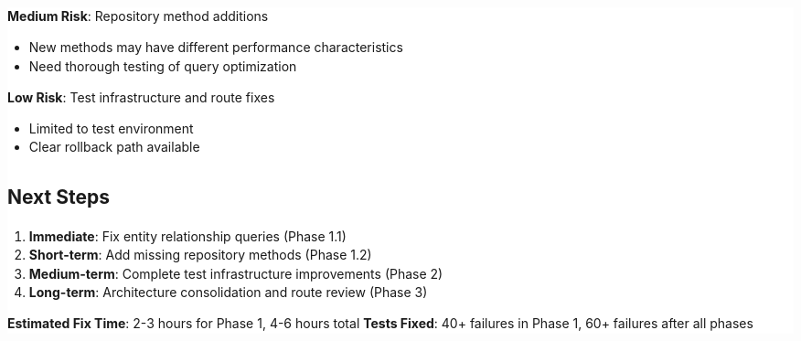 **Medium Risk**: Repository method additions  
- New methods may have different performance characteristics
- Need thorough testing of query optimization

**Low Risk**: Test infrastructure and route fixes
- Limited to test environment
- Clear rollback path available

## Next Steps

1. **Immediate**: Fix entity relationship queries (Phase 1.1)
2. **Short-term**: Add missing repository methods (Phase 1.2)  
3. **Medium-term**: Complete test infrastructure improvements (Phase 2)
4. **Long-term**: Architecture consolidation and route review (Phase 3)

**Estimated Fix Time**: 2-3 hours for Phase 1, 4-6 hours total
**Tests Fixed**: 40+ failures in Phase 1, 60+ failures after all phases
